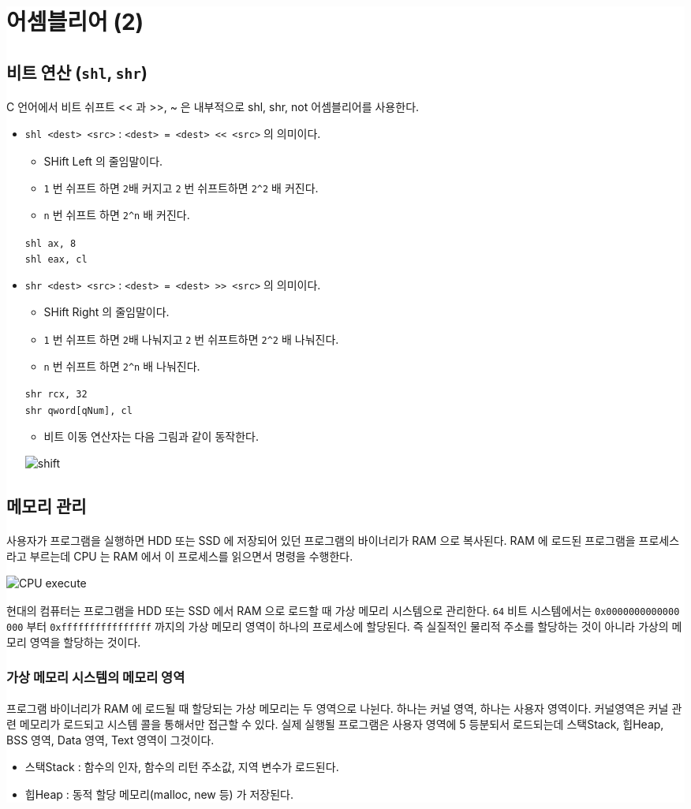 # 어셈블리어 (2)

## 비트 연산 (`shl`, `shr`)

C 언어에서 비트 쉬프트 << 과 >>, ~ 은 내부적으로 shl, shr, not 어셈블리어를 사용한다. 

- `shl <dest> <src>` : `<dest> = <dest> << <src>` 의 의미이다. 

	- SHift Left 의 줄임말이다.
	
	- `1` 번 쉬프트 하면 `2`배 커지고 `2` 번 쉬프트하면 `2^2` 배 커진다. 
	
	- `n` 번 쉬프트 하면 `2^n` 배 커진다. 

	```assembly
	shl ax, 8  
	shl eax, cl
	```

- `shr <dest> <src>` : `<dest> = <dest> >> <src>` 의 의미이다.

	- SHift Right 의 줄임말이다. 
	
	- `1` 번 쉬프트 하면 `2`배 나눠지고 `2` 번 쉬프트하면 `2^2` 배 나눠진다. 
	
	- `n` 번 쉬프트 하면 `2^n` 배 나눠진다. 

	```assembly
	shr rcx, 32     
	shr qword[qNum], cl   
	```

	- 비트 이동 연산자는 다음 그림과 같이 동작한다. 

	![shift](https://user-images.githubusercontent.com/16812446/72771257-abbd3280-3c43-11ea-9b13-dc195ca35009.PNG)


## 메모리 관리

사용자가 프로그램을 실행하면 HDD 또는 SSD 에 저장되어 있던 프로그램의 바이너리가 RAM 으로 복사된다. RAM 에 로드된 프로그램을 프로세스라고 부르는데 CPU 는 RAM 에서 이 프로세스를 읽으면서 명령을 수행한다. 

![CPU execute](http://math.hws.edu/javanotes/c1/overview-fig1.PNG)

현대의 컴퓨터는 프로그램을 HDD 또는 SSD 에서 RAM 으로 로드할 때 가상 메모리 시스템으로 관리한다. `64` 비트 시스템에서는 `0x0000000000000000` 부터 `0xffffffffffffffff` 까지의 가상 메모리 영역이 하나의 프로세스에 할당된다. 즉 실질적인 물리적 주소를 할당하는 것이 아니라 가상의 메모리 영역을 할당하는 것이다.

### 가상 메모리 시스템의 메모리 영역

프로그램 바이너리가 RAM 에 로드될 때 할당되는 가상 메모리는 두 영역으로 나뉜다. 하나는 커널 영역, 하나는 사용자 영역이다. 커널영역은 커널 관련 메모리가 로드되고 시스템 콜을 통해서만 접근할 수 있다. 실제 실행될 프로그램은 사용자 영역에 5 등분되서 로드되는데 스택Stack, 힙Heap, BSS 영역, Data 영역, Text 영역이 그것이다.

- 스택Stack : 함수의 인자, 함수의 리턴 주소값, 지역 변수가 로드된다.

- 힙Heap : 동적 할당 메모리(malloc, new 등) 가 저장된다.

